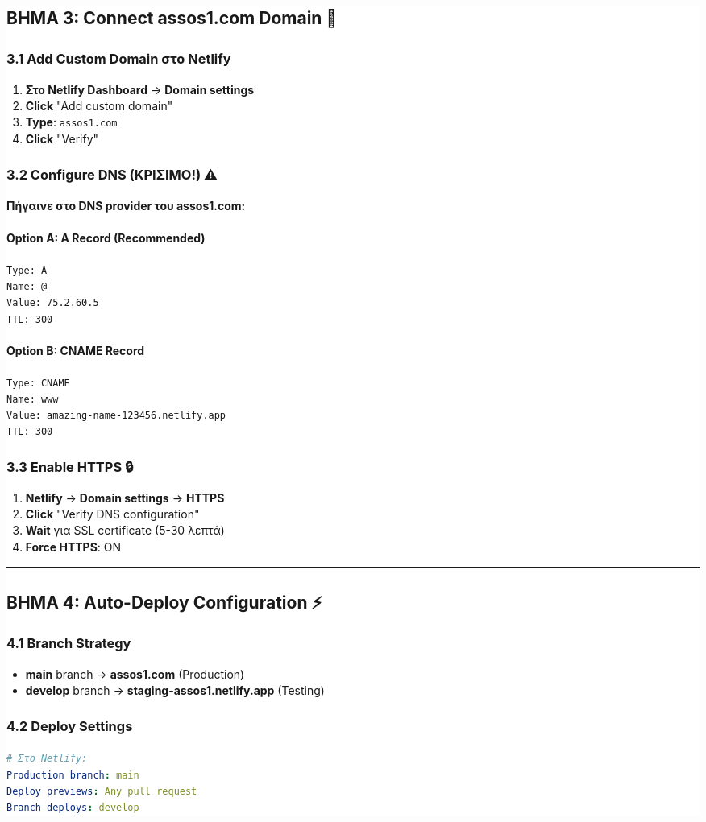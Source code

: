 
## **ΒΗΜΑ 3: Connect assos1.com Domain** 🔗

### **3.1 Add Custom Domain στο Netlify**
1. **Στο Netlify Dashboard** → **Domain settings**
2. **Click** "Add custom domain"
3. **Type**: `assos1.com`
4. **Click** "Verify"

### **3.2 Configure DNS (ΚΡΙΣΙΜΟ!)** ⚠️

**Πήγαινε στο DNS provider του assos1.com:**

#### **Option A: A Record (Recommended)**
```
Type: A
Name: @
Value: 75.2.60.5
TTL: 300
```

#### **Option B: CNAME Record**
```
Type: CNAME
Name: www
Value: amazing-name-123456.netlify.app
TTL: 300
```

### **3.3 Enable HTTPS** 🔒
1. **Netlify** → **Domain settings** → **HTTPS**
2. **Click** "Verify DNS configuration"
3. **Wait** για SSL certificate (5-30 λεπτά)
4. **Force HTTPS**: ON

---

## **ΒΗΜΑ 4: Auto-Deploy Configuration** ⚡

### **4.1 Branch Strategy**
- **main** branch → **assos1.com** (Production)
- **develop** branch → **staging-assos1.netlify.app** (Testing)

### **4.2 Deploy Settings**
```yaml
# Στο Netlify:
Production branch: main
Deploy previews: Any pull request
Branch deploys: develop
```
